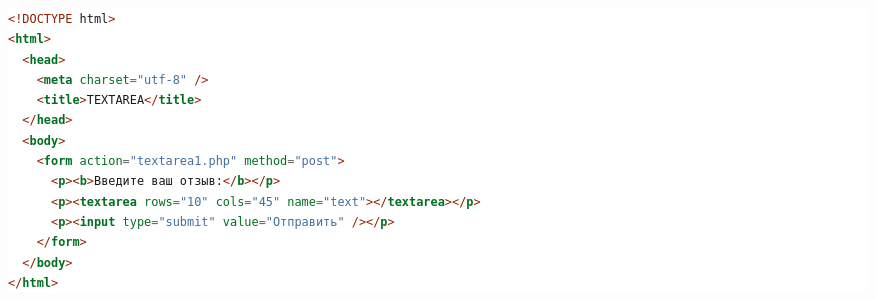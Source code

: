 ```html
<!DOCTYPE html>
<html>
  <head>
    <meta charset="utf-8" />
    <title>TEXTAREA</title>
  </head>
  <body>
    <form action="textarea1.php" method="post">
      <p><b>Введите ваш отзыв:</b></p>
      <p><textarea rows="10" cols="45" name="text"></textarea></p>
      <p><input type="submit" value="Отправить" /></p>
    </form>
  </body>
</html>
```
